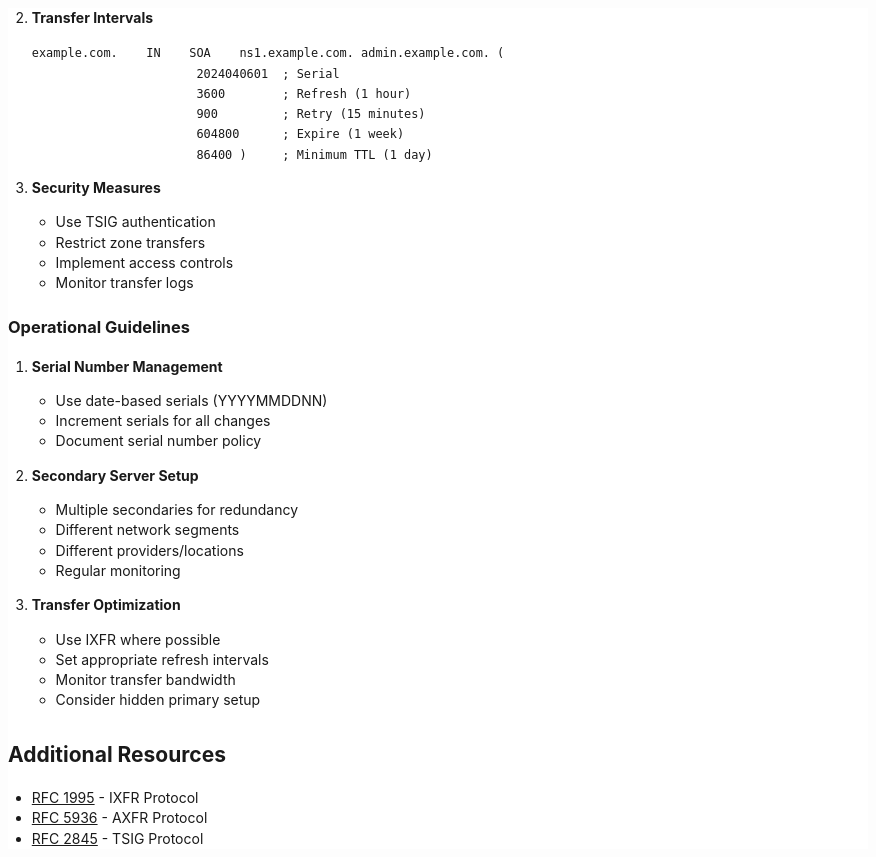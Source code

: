 2. **Transfer Intervals**
   ```zone
   example.com.    IN    SOA    ns1.example.com. admin.example.com. (
                          2024040601  ; Serial
                          3600        ; Refresh (1 hour)
                          900         ; Retry (15 minutes)
                          604800      ; Expire (1 week)
                          86400 )     ; Minimum TTL (1 day)
   ```

3. **Security Measures**
   - Use TSIG authentication
   - Restrict zone transfers
   - Implement access controls
   - Monitor transfer logs

### Operational Guidelines
1. **Serial Number Management**
   - Use date-based serials (YYYYMMDDNN)
   - Increment serials for all changes
   - Document serial number policy

2. **Secondary Server Setup**
   - Multiple secondaries for redundancy
   - Different network segments
   - Different providers/locations
   - Regular monitoring

3. **Transfer Optimization**
   - Use IXFR where possible
   - Set appropriate refresh intervals
   - Monitor transfer bandwidth
   - Consider hidden primary setup

## Additional Resources
- [RFC 1995](https://tools.ietf.org/html/rfc1995) - IXFR Protocol
- [RFC 5936](https://tools.ietf.org/html/rfc5936) - AXFR Protocol
- [RFC 2845](https://tools.ietf.org/html/rfc2845) - TSIG Protocol
